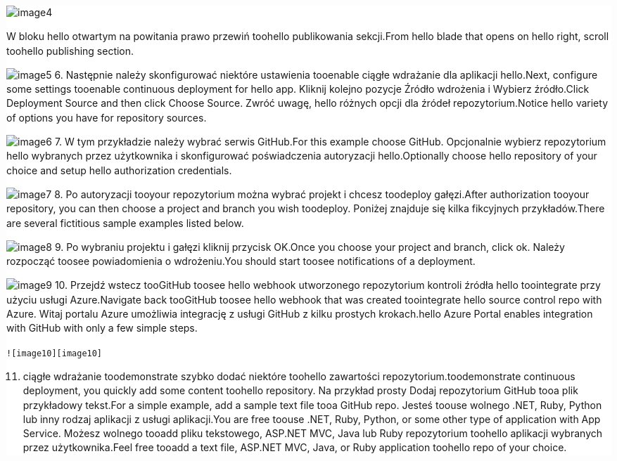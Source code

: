    ![image4][image4]
   
   <span data-ttu-id="0ef1a-128">W bloku hello otwartym na powitania prawo przewiń toohello publikowania sekcji.</span><span class="sxs-lookup"><span data-stu-id="0ef1a-128">From hello blade that opens on hello right, scroll toohello publishing section.</span></span>
   
   ![image5][image5]
6. <span data-ttu-id="0ef1a-130">Następnie należy skonfigurować niektóre ustawienia tooenable ciągłe wdrażanie dla aplikacji hello.</span><span class="sxs-lookup"><span data-stu-id="0ef1a-130">Next, configure some settings tooenable continuous deployment for hello app.</span></span> <span data-ttu-id="0ef1a-131">Kliknij kolejno pozycje Źródło wdrożenia i Wybierz źródło.</span><span class="sxs-lookup"><span data-stu-id="0ef1a-131">Click Deployment Source and then click Choose Source.</span></span> <span data-ttu-id="0ef1a-132">Zwróć uwagę, hello różnych opcji dla źródeł repozytorium.</span><span class="sxs-lookup"><span data-stu-id="0ef1a-132">Notice hello variety of options you have for repository sources.</span></span>
   
   ![image6][image6]
7. <span data-ttu-id="0ef1a-134">W tym przykładzie należy wybrać serwis GitHub.</span><span class="sxs-lookup"><span data-stu-id="0ef1a-134">For this example choose GitHub.</span></span> <span data-ttu-id="0ef1a-135">Opcjonalnie wybierz repozytorium hello wybranych przez użytkownika i skonfigurować poświadczenia autoryzacji hello.</span><span class="sxs-lookup"><span data-stu-id="0ef1a-135">Optionally choose hello repository of your choice and setup hello authorization credentials.</span></span>
   
   ![image7][image7]
8. <span data-ttu-id="0ef1a-137">Po autoryzacji tooyour repozytorium można wybrać projekt i chcesz toodeploy gałęzi.</span><span class="sxs-lookup"><span data-stu-id="0ef1a-137">After authorization tooyour repository, you can then choose a project and branch you wish toodeploy.</span></span> <span data-ttu-id="0ef1a-138">Poniżej znajduje się kilka fikcyjnych przykładów.</span><span class="sxs-lookup"><span data-stu-id="0ef1a-138">There are several fictitious sample examples listed below.</span></span>
   
   ![image8][image8]
9. <span data-ttu-id="0ef1a-140">Po wybraniu projektu i gałęzi kliknij przycisk OK.</span><span class="sxs-lookup"><span data-stu-id="0ef1a-140">Once you choose your project and branch, click ok.</span></span> <span data-ttu-id="0ef1a-141">Należy rozpocząć toosee powiadomienia o wdrożeniu.</span><span class="sxs-lookup"><span data-stu-id="0ef1a-141">You should start toosee notifications of a deployment.</span></span>
   
   ![image9][image9]
10. <span data-ttu-id="0ef1a-143">Przejdź wstecz tooGitHub toosee hello webhook utworzonego repozytorium kontroli źródła hello toointegrate przy użyciu usługi Azure.</span><span class="sxs-lookup"><span data-stu-id="0ef1a-143">Navigate back tooGitHub toosee hello webhook that was created toointegrate hello source control repo with Azure.</span></span> <span data-ttu-id="0ef1a-144">Witaj portalu Azure umożliwia integrację z usługi GitHub z kilku prostych krokach.</span><span class="sxs-lookup"><span data-stu-id="0ef1a-144">hello Azure Portal enables integration with GitHub with only a few simple steps.</span></span>
    
    ![image10][image10]
11. <span data-ttu-id="0ef1a-146">ciągłe wdrażanie toodemonstrate szybko dodać niektóre toohello zawartości repozytorium.</span><span class="sxs-lookup"><span data-stu-id="0ef1a-146">toodemonstrate continuous deployment, you quickly add some content toohello repository.</span></span> <span data-ttu-id="0ef1a-147">Na przykład prosty Dodaj repozytorium GitHub tooa plik przykładowy tekst.</span><span class="sxs-lookup"><span data-stu-id="0ef1a-147">For a simple example, add a sample text file tooa GitHub repo.</span></span> <span data-ttu-id="0ef1a-148">Jesteś toouse wolnego .NET, Ruby, Python lub inny rodzaj aplikacji z usługi aplikacji.</span><span class="sxs-lookup"><span data-stu-id="0ef1a-148">You are free toouse .NET, Ruby, Python, or some other type of application with App Service.</span></span> <span data-ttu-id="0ef1a-149">Możesz wolnego tooadd pliku tekstowego, ASP.NET MVC, Java lub Ruby repozytorium toohello aplikacji wybranych przez użytkownika.</span><span class="sxs-lookup"><span data-stu-id="0ef1a-149">Feel free tooadd a text file, ASP.NET MVC, Java, or Ruby application toohello repo of your choice.</span></span>
    

[image1]: ./media/tutorial-azureportal-devops/image1.png
[image2]: ./media/tutorial-azureportal-devops/image2.png
[image3]: ./media/tutorial-azureportal-devops/image3.png
[image4]: ./media/tutorial-azureportal-devops/image4.png
[image5]: ./media/tutorial-azureportal-devops/image5.png
[image6]: ./media/tutorial-azureportal-devops/image6.png
[image7]: ./media/tutorial-azureportal-devops/image7.png
[image8]: ./media/tutorial-azureportal-devops/image8.png
[image9]: ./media/tutorial-azureportal-devops/image9.png
[image10]: ./media/tutorial-azureportal-devops/image10.png
[image11]: ./media/tutorial-azureportal-devops/image11.png
[image12]: ./media/tutorial-azureportal-devops/image12.png
[image13]: ./media/tutorial-azureportal-devops/image13.png
[image14]: ./media/tutorial-azureportal-devops/image14.png
[image15]: ./media/tutorial-azureportal-devops/image15.png
[image16]: ./media/tutorial-azureportal-devops/image16.png
[image17]: ./media/tutorial-azureportal-devops/image17.png
[image18]: ./media/tutorial-azureportal-devops/image18.png
[image19]: ./media/tutorial-azureportal-devops/image19.png
[image20]: ./media/tutorial-azureportal-devops/image20.png
[image21]: ./media/tutorial-azureportal-devops/image21.png
[image22]: ./media/tutorial-azureportal-devops/image22.png
[image23]: ./media/tutorial-azureportal-devops/image23.png
[image24]: ./media/tutorial-azureportal-devops/image24.png
[image25]: ./media/tutorial-azureportal-devops/image25.png
[image26]: ./media/tutorial-azureportal-devops/image26.png
[image27]: ./media/tutorial-azureportal-devops/image27.png
[image28]: ./media/tutorial-azureportal-devops/image28.png
[image29]: ./media/tutorial-azureportal-devops/image29.png
[image30]: ./media/tutorial-azureportal-devops/image30.png
[image31]: ./media/tutorial-azureportal-devops/image31.png
[image32]: ./media/tutorial-azureportal-devops/image32.png
[image33]: ./media/tutorial-azureportal-devops/image33.png
[image34]: ./media/tutorial-azureportal-devops/image34.png
[image35]: ./media/tutorial-azureportal-devops/image35.png
[image36]: ./media/tutorial-azureportal-devops/image36.png
[image37]: ./media/tutorial-azureportal-devops/image37.png
[image38]: ./media/tutorial-azureportal-devops/image38.png
[image39]: ./media/tutorial-azureportal-devops/image39.png
[image40]: ./media/tutorial-azureportal-devops/image40.png
[image41]: ./media/tutorial-azureportal-devops/image41.png
[image42]: ./media/tutorial-azureportal-devops/image42.png
[image43]: ./media/tutorial-azureportal-devops/image43.png
[image44]: ./media/tutorial-azureportal-devops/image44.png
[image45]: ./media/tutorial-azureportal-devops/image45.png
[image46]: ./media/tutorial-azureportal-devops/image46.png
[image47]: ./media/tutorial-azureportal-devops/image47.png
[image48]: ./media/tutorial-azureportal-devops/image48.png
[image49]: ./media/tutorial-azureportal-devops/image49.png
[image50]: ./media/tutorial-azureportal-devops/image50.png
[image51]: ./media/tutorial-azureportal-devops/image51.png
[image52]: ./media/tutorial-azureportal-devops/image52.png
[image53]: ./media/tutorial-azureportal-devops/image53.png
[image54]: ./media/tutorial-azureportal-devops/image54.png
[image55]: ./media/tutorial-azureportal-devops/image55.png
[image56]: ./media/tutorial-azureportal-devops/image56.png
[image57]: ./media/tutorial-azureportal-devops/image57.png
[image58]: ./media/tutorial-azureportal-devops/image58.png
[image59]: ./media/tutorial-azureportal-devops/image59.png
[image60]: ./media/tutorial-azureportal-devops/image60.png
[image61]: ./media/tutorial-azureportal-devops/image61.png
[image62]: ./media/tutorial-azureportal-devops/image62.png
[image63]: ./media/tutorial-azureportal-devops/image63.png
[image64]: ./media/tutorial-azureportal-devops/image64.png
[image65]: ./media/tutorial-azureportal-devops/image65.png
[image66]: ./media/tutorial-azureportal-devops/image66.png
[image67]: ./media/tutorial-azureportal-devops/image67.png
[image68]: ./media/tutorial-azureportal-devops/image68.png
[image69]: ./media/tutorial-azureportal-devops/image69.png